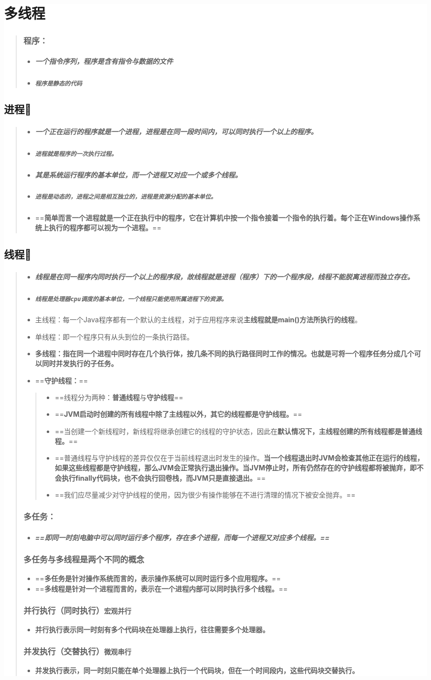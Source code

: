 # 多线程

>### 程序：
>
>- ##### 一个指令序列，程序是含有指令与数据的文件
>
>- ##### `程序是静态的代码`

## 进程:boxing_glove:

>- ##### 一个正在运行的程序就是一个进程，进程是在同一段时间内，可以同时执行一个以上的程序。
>
>- ##### `进程就是程序的一次执行过程。`
>
>- ##### 其是系统运行程序的基本单位，而一个进程又对应一个或多个线程。
>
>- ##### `进程是动态的，进程之间是相互独立的，进程是资源分配的基本单位。`
>
>* ==**简单而言一个进程就是一个正在执行中的程序，它在计算机中按一个指令接着一个指令的执行着。每个正在Windows操作系统上执行的程序都可以视为一个进程。**==

## 线程:boxing_glove:

>- ##### 线程是在同一程序内同时执行一个以上的程序段，故线程就是进程（程序）下的一个程序段，线程不能脱离进程而独立存在。
>
>- ##### `线程是处理器cpu调度的基本单位，一个线程只能使用所属进程下的资源。`
>
>* 主线程：每一个Java程序都有一个默认的主线程，对于应用程序来说**主线程就是main()方法所执行的线程**。
>
>* 单线程：即一个程序只有从头到位的一条执行路径。
>
>* **多线程：指在同一个进程中同时存在几个执行体，按几条不同的执行路径同时工作的情况。也就是可将一个程序任务分成几个可以同时并发执行的子任务。**
>
>* ==**守护线程：**==
>
>  >* ==线程分为两种：**普通线程**与**守护线程**==
>  >
>  >* ==**JVM启动时创建的所有线程中除了主线程以外，其它的线程都是守护线程。**==
>  >
>  >* ==当创建一个新线程时，新线程将继承创建它的线程的守护状态，因此在**默认情况下，主线程创建的所有线程都是普通线程。**==
>  >* ==普通线程与守护线程的差异仅仅在于当前线程退出时发生的操作。**当一个线程退出时JVM会检查其他正在运行的线程，如果这些线程都是守护线程，那么JVM会正常执行退出操作。当JVM停止时，所有仍然存在的守护线程都将被抛弃，即不会执行finally代码块，也不会执行回卷栈，而JVM只是直接退出。**==
>  >* ==我们应尽量减少对守护线程的使用，因为很少有操作能够在不进行清理的情况下被安全抛弃。==
>
>### 多任务：
>
>- ##### ==**即同一时刻电脑中可以同时运行多个程序，存在多个进程，而每一个进程又对应多个线程。**==
>
>### 多任务与多线程是两个不同的概念
>
>* ==**多任务是针对操作系统而言的，表示操作系统可以同时运行多个应用程序。**==
>* ==**多线程是针对一个进程而言的，表示在一个进程内部可以同时执行多个线程。**==
>
>### 并行执行（同时执行）`宏观并行`
>
>- **并行执行表示同一时刻有多个代码块在处理器上执行，往往需要多个处理器。**
>
>### 并发执行（交替执行）`微观串行`
>
>- **并发执行表示，同一时刻只能在单个处理器上执行一个代码块，但在一个时间段内，这些代码块交替执行。**
